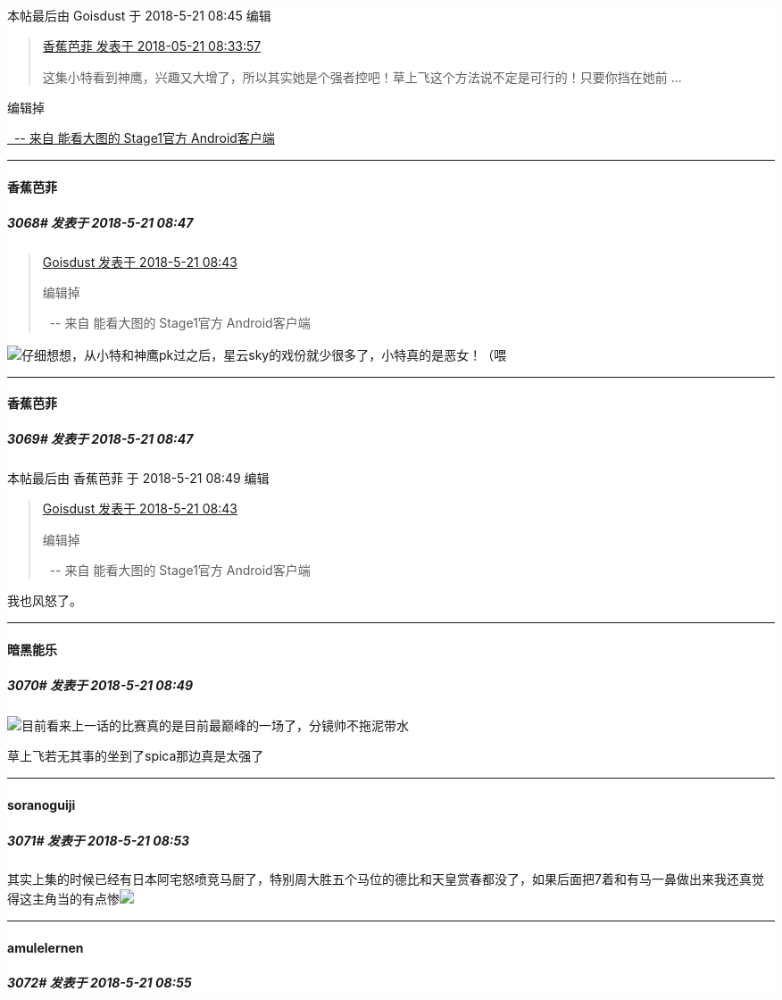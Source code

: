  本帖最后由 Goisdust 于 2018-5-21 08:45 编辑 
<blockquote><a href="httphttps://bbs.saraba1st.com/2b/forum.php?mod=redirect&amp;goto=findpost&amp;pid=39703555&amp;ptid=1590696" target="_blank">香蕉芭菲 发表于 2018-05-21 08:33:57</a>

这集小特看到神鹰，兴趣又大增了，所以其实她是个强者控吧！草上飞这个方法说不定是可行的！只要你挡在她前 ...</blockquote>
编辑掉

[  -- 来自 能看大图的 Stage1官方 Android客户端](https://www.coolapk.com/apk/140634)

*****

####  香蕉芭菲  
##### 3068#       发表于 2018-5-21 08:47

<blockquote><a href="httphttps://bbs.saraba1st.com/2b/forum.php?mod=redirect&amp;goto=findpost&amp;pid=39703618&amp;ptid=1590696" target="_blank">Goisdust 发表于 2018-5-21 08:43</a>

编辑掉

  -- 来自 能看大图的 Stage1官方 Android客户端</blockquote>
<img src="https://static.saraba1st.com/image/smiley/face2017/185.png" referrerpolicy="no-referrer">仔细想想，从小特和神鹰pk过之后，星云sky的戏份就少很多了，小特真的是恶女！（喂

*****

####  香蕉芭菲  
##### 3069#       发表于 2018-5-21 08:47

 本帖最后由 香蕉芭菲 于 2018-5-21 08:49 编辑 
<blockquote><a href="httphttps://bbs.saraba1st.com/2b/forum.php?mod=redirect&amp;goto=findpost&amp;pid=39703618&amp;ptid=1590696" target="_blank">Goisdust 发表于 2018-5-21 08:43</a>

编辑掉

  -- 来自 能看大图的 Stage1官方 Android客户端</blockquote>
我也风怒了。

*****

####  暗黑能乐  
##### 3070#       发表于 2018-5-21 08:49

<img src="https://static.saraba1st.com/image/smiley/face2017/067.png" referrerpolicy="no-referrer">目前看来上一话的比赛真的是目前最巅峰的一场了，分镜帅不拖泥带水

草上飞若无其事的坐到了spica那边真是太强了

*****

####  soranoguiji  
##### 3071#       发表于 2018-5-21 08:53

其实上集的时候已经有日本阿宅怒喷竞马厨了，特别周大胜五个马位的德比和天皇赏春都没了，如果后面把7着和有马一鼻做出来我还真觉得这主角当的有点惨<img src="https://static.saraba1st.com/image/smiley/face2017/009.gif" referrerpolicy="no-referrer">

*****

####  amulelernen  
##### 3072#       发表于 2018-5-21 08:55
